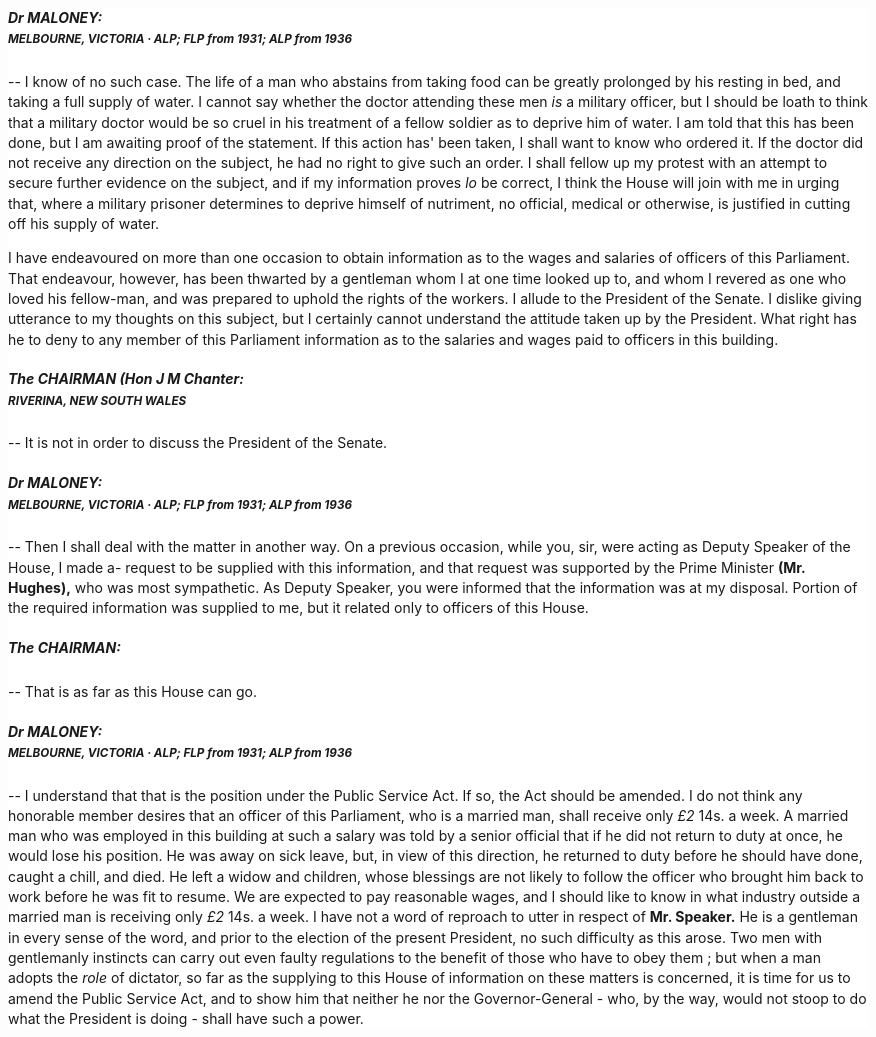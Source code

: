 ##### Dr MALONEY:<br><small class="text-muted">MELBOURNE, VICTORIA &middot; ALP; FLP from 1931; ALP from 1936</small>

-- I know of no such case. The life of a man who abstains from taking food can be greatly prolonged by his resting in bed, and taking a full supply of water. I cannot say whether the doctor attending these men  *is*  a military officer, but I should be loath to think that a military doctor would be so cruel in his treatment of a fellow soldier as to deprive him of water. I am told that this has been done, but I am awaiting proof of the statement. If this action has' been taken, I shall want to know who ordered it. If the doctor did not receive any direction on the subject, he had no right to give such an order. I shall fellow up my protest with an attempt to secure further evidence on the subject, and if my information proves  *lo*  be correct, I think the House will join with me in urging that, where a military prisoner determines to deprive himself of nutriment, no official, medical or otherwise, is justified in cutting off his supply of water. 

I have endeavoured on more than one occasion to obtain information as to the wages and salaries of officers of this Parliament. That endeavour, however, has been thwarted by a gentleman whom I at one time looked up to, and whom I revered as one who loved his fellow-man, and was prepared to uphold the rights of the workers. I allude to the  President  of the Senate. I dislike giving utterance to my thoughts on this subject, but I certainly cannot understand the attitude taken up by the  President.  What right has he to deny to any member of this Parliament information as to the salaries and wages paid to officers in this building. 

##### The CHAIRMAN (Hon J M Chanter:<br><small class="text-muted">RIVERINA, NEW SOUTH WALES</small>

-- It is not in order to discuss the  President  of the Senate. 

##### Dr MALONEY:<br><small class="text-muted">MELBOURNE, VICTORIA &middot; ALP; FLP from 1931; ALP from 1936</small>

-- Then I shall deal with the matter in another way. On a previous occasion, while you, sir, were acting as  Deputy Speaker  of the House, I made a- request to be supplied with this information, and that request was supported by the Prime Minister  **(Mr. Hughes),**  who was most sympathetic. As  Deputy Speaker,  you were informed that the information was at my disposal. Portion of the required information was supplied to me, but it related only to officers of this House. 

##### The CHAIRMAN:

-- That is as far as this House can go. 

##### Dr MALONEY:<br><small class="text-muted">MELBOURNE, VICTORIA &middot; ALP; FLP from 1931; ALP from 1936</small>

-- I understand that that is the position under the Public Service Act. If so, the Act should be amended. I do not think any honorable member desires that an officer of this Parliament, who is a married man, shall receive only  *£2*  14s. a week. A married man who was employed in this building at such a salary was told by a senior official that if he did not return to duty at once, he would lose his position. He was away on sick leave, but, in view of this direction, he returned to duty before he should have done, caught a  chill,  and died. He left a widow and children, whose blessings are not likely to follow the officer who brought him back to work before he was fit to resume. We are expected to pay reasonable wages, and I should like to know in what industry outside a married man is receiving only  *£2*  14s. a week. I have not a word of reproach to utter in respect of  **Mr. Speaker.**  He is a gentleman in every sense of the word, and prior to the election of the  present  President,  no such difficulty as this arose. Two men with gentlemanly instincts can carry out even faulty regulations to the benefit of those who have to obey them ; but when a man adopts the  *role*  of dictator, so far as the supplying to this House of information on these matters is concerned, it is time for us to amend the Public Service Act, and to show him that neither he nor the Governor-General - who, by the way, would not stoop to do what the  President  is doing - shall have such a power. 
